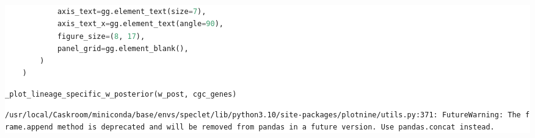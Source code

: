 ```python
            axis_text=gg.element_text(size=7),
            axis_text_x=gg.element_text(angle=90),
            figure_size=(8, 17),
            panel_grid=gg.element_blank(),
        )
    )
```


```python
_plot_lineage_specific_w_posterior(w_post, cgc_genes)
```

    /usr/local/Caskroom/miniconda/base/envs/speclet/lib/python3.10/site-packages/plotnine/utils.py:371: FutureWarning: The frame.append method is deprecated and will be removed from pandas in a future version. Use pandas.concat instead.



